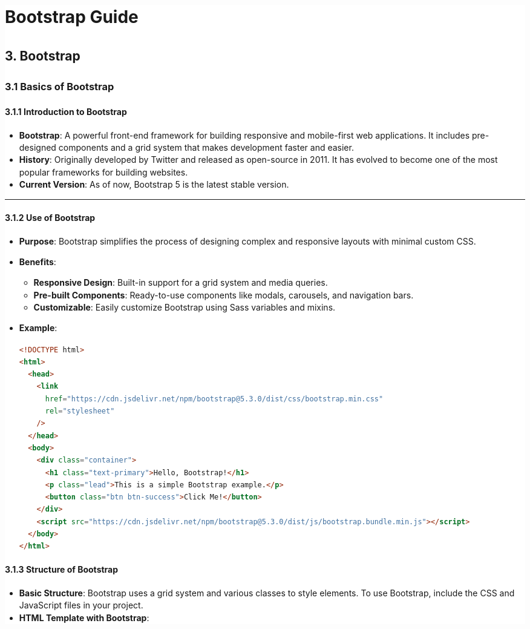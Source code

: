 # Bootstrap Guide

## 3. Bootstrap

### 3.1 Basics of Bootstrap

#### 3.1.1 Introduction to Bootstrap

- **Bootstrap**: A powerful front-end framework for building responsive and mobile-first web applications. It includes pre-designed components and a grid system that makes development faster and easier.
- **History**: Originally developed by Twitter and released as open-source in 2011. It has evolved to become one of the most popular frameworks for building websites.
- **Current Version**: As of now, Bootstrap 5 is the latest stable version.

---

#### 3.1.2 Use of Bootstrap

- **Purpose**: Bootstrap simplifies the process of designing complex and responsive layouts with minimal custom CSS.
- **Benefits**:
  - **Responsive Design**: Built-in support for a grid system and media queries.
  - **Pre-built Components**: Ready-to-use components like modals, carousels, and navigation bars.
  - **Customizable**: Easily customize Bootstrap using Sass variables and mixins.
- **Example**:

  ```html
  <!DOCTYPE html>
  <html>
    <head>
      <link
        href="https://cdn.jsdelivr.net/npm/bootstrap@5.3.0/dist/css/bootstrap.min.css"
        rel="stylesheet"
      />
    </head>
    <body>
      <div class="container">
        <h1 class="text-primary">Hello, Bootstrap!</h1>
        <p class="lead">This is a simple Bootstrap example.</p>
        <button class="btn btn-success">Click Me!</button>
      </div>
      <script src="https://cdn.jsdelivr.net/npm/bootstrap@5.3.0/dist/js/bootstrap.bundle.min.js"></script>
    </body>
  </html>
  ```

#### 3.1.3 Structure of Bootstrap

- **Basic Structure**: Bootstrap uses a grid system and various classes to style elements. To use Bootstrap, include the CSS and JavaScript files in your project.
- **HTML Template with Bootstrap**:

